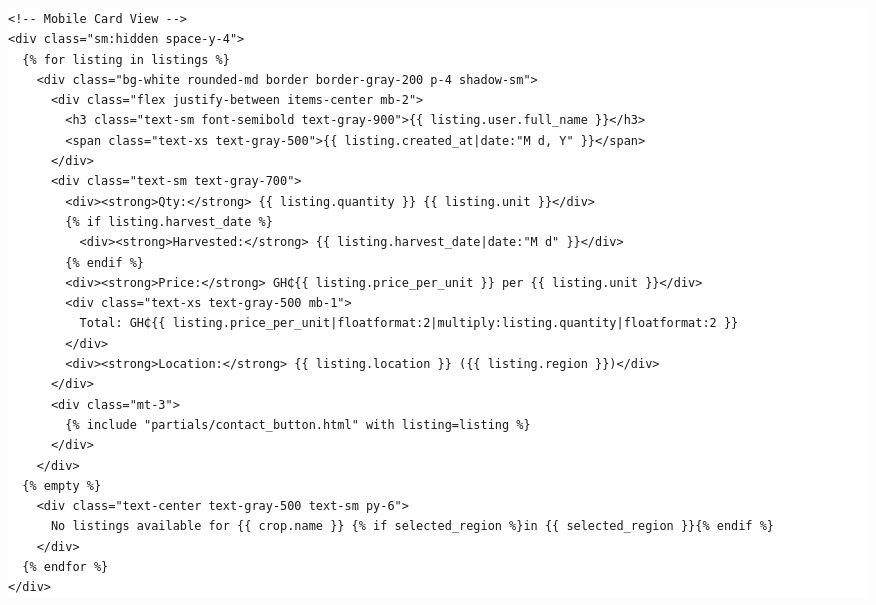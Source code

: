     <!-- Mobile Card View -->
    <div class="sm:hidden space-y-4">
      {% for listing in listings %}
        <div class="bg-white rounded-md border border-gray-200 p-4 shadow-sm">
          <div class="flex justify-between items-center mb-2">
            <h3 class="text-sm font-semibold text-gray-900">{{ listing.user.full_name }}</h3>
            <span class="text-xs text-gray-500">{{ listing.created_at|date:"M d, Y" }}</span>
          </div>
          <div class="text-sm text-gray-700">
            <div><strong>Qty:</strong> {{ listing.quantity }} {{ listing.unit }}</div>
            {% if listing.harvest_date %}
              <div><strong>Harvested:</strong> {{ listing.harvest_date|date:"M d" }}</div>
            {% endif %}
            <div><strong>Price:</strong> GH₵{{ listing.price_per_unit }} per {{ listing.unit }}</div>
            <div class="text-xs text-gray-500 mb-1">
              Total: GH₵{{ listing.price_per_unit|floatformat:2|multiply:listing.quantity|floatformat:2 }}
            </div>
            <div><strong>Location:</strong> {{ listing.location }} ({{ listing.region }})</div>
          </div>
          <div class="mt-3">
            {% include "partials/contact_button.html" with listing=listing %}
          </div>
        </div>
      {% empty %}
        <div class="text-center text-gray-500 text-sm py-6">
          No listings available for {{ crop.name }} {% if selected_region %}in {{ selected_region }}{% endif %}
        </div>
      {% endfor %}
    </div>
